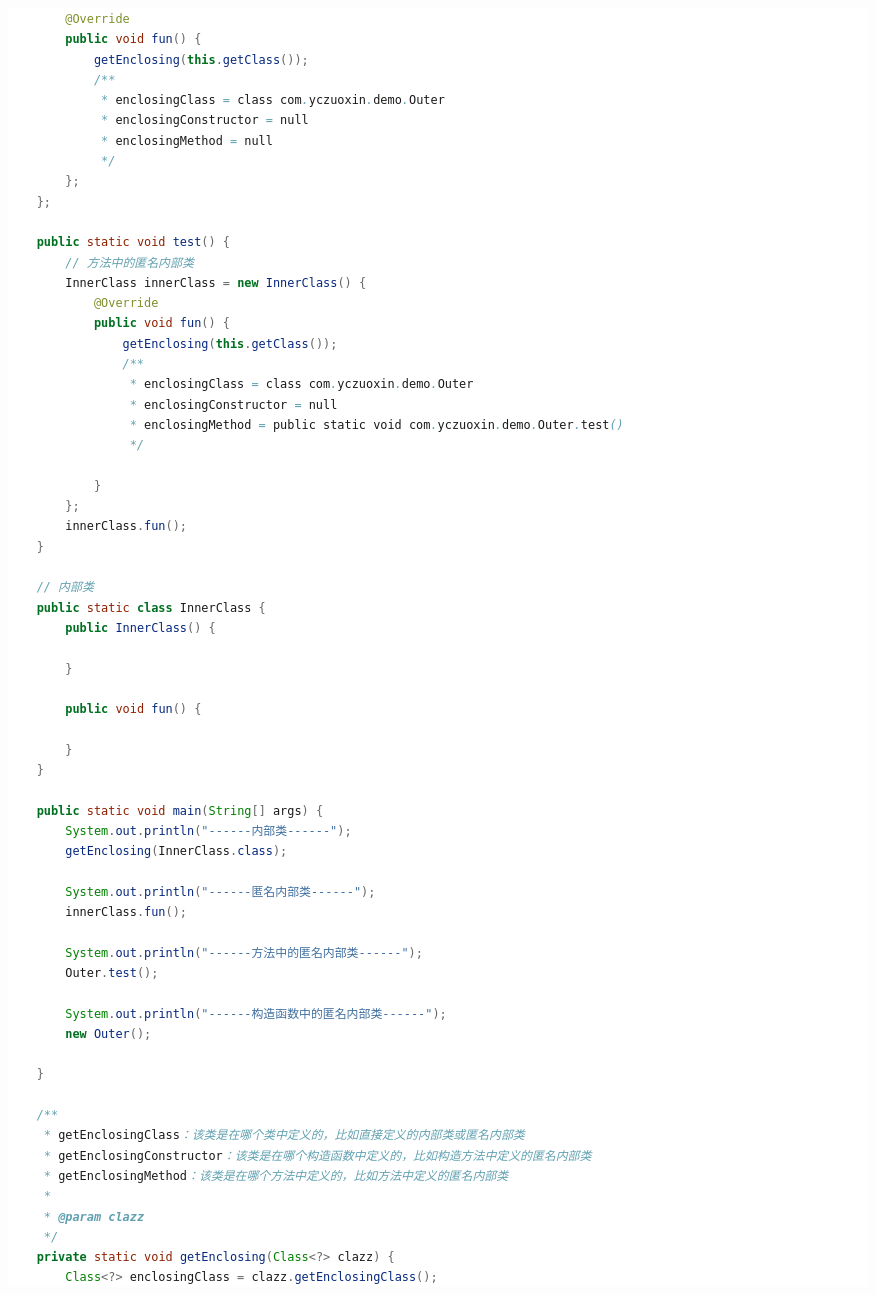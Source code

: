 ```java
		@Override
		public void fun() {
			getEnclosing(this.getClass());
			/**
			 * enclosingClass = class com.yczuoxin.demo.Outer 
			 * enclosingConstructor = null
			 * enclosingMethod = null
			 */
		};
	};
 
	public static void test() {
		// 方法中的匿名内部类
		InnerClass innerClass = new InnerClass() {
			@Override
			public void fun() {
				getEnclosing(this.getClass());
				/**
				 * enclosingClass = class com.yczuoxin.demo.Outer
				 * enclosingConstructor = null
				 * enclosingMethod = public static void com.yczuoxin.demo.Outer.test()
				 */
 
			}
		};
		innerClass.fun();
	}
 
	// 内部类
	public static class InnerClass {
		public InnerClass() {
 
		}
 
		public void fun() {
 
		}
	}
 
	public static void main(String[] args) {
		System.out.println("------内部类------");
		getEnclosing(InnerClass.class);
		
		System.out.println("------匿名内部类------");
		innerClass.fun();
		
		System.out.println("------方法中的匿名内部类------");
		Outer.test();
		
		System.out.println("------构造函数中的匿名内部类------");
		new Outer();
	
	}
 
	/**
	 * getEnclosingClass：该类是在哪个类中定义的，比如直接定义的内部类或匿名内部类
	 * getEnclosingConstructor：该类是在哪个构造函数中定义的，比如构造方法中定义的匿名内部类
	 * getEnclosingMethod：该类是在哪个方法中定义的，比如方法中定义的匿名内部类
	 * 
	 * @param clazz
	 */
	private static void getEnclosing(Class<?> clazz) {
		Class<?> enclosingClass = clazz.getEnclosingClass();
```